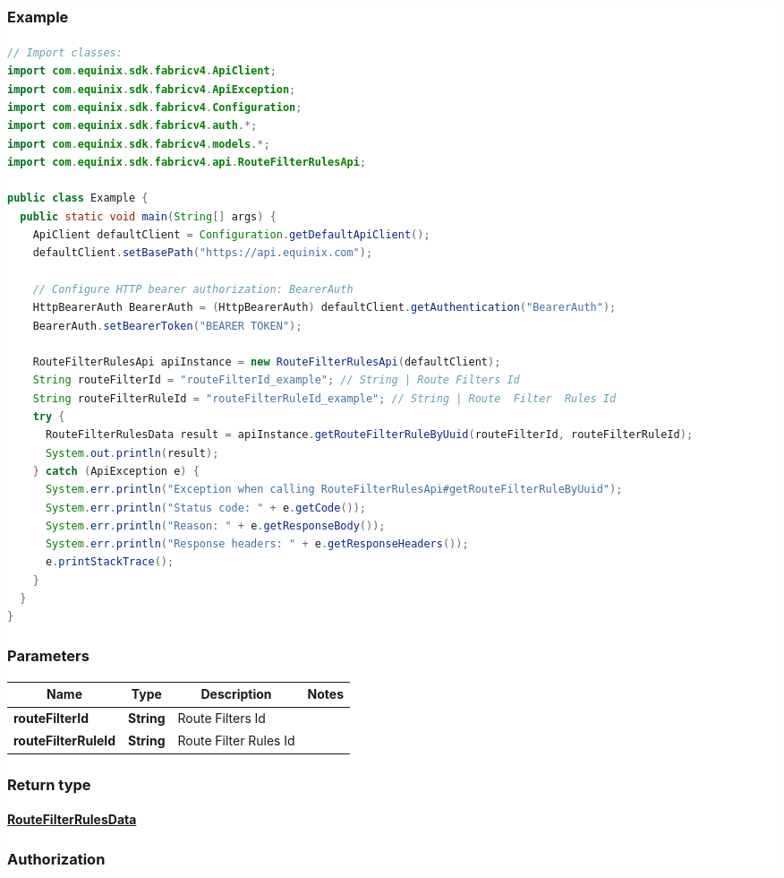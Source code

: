 ### Example
```java
// Import classes:
import com.equinix.sdk.fabricv4.ApiClient;
import com.equinix.sdk.fabricv4.ApiException;
import com.equinix.sdk.fabricv4.Configuration;
import com.equinix.sdk.fabricv4.auth.*;
import com.equinix.sdk.fabricv4.models.*;
import com.equinix.sdk.fabricv4.api.RouteFilterRulesApi;

public class Example {
  public static void main(String[] args) {
    ApiClient defaultClient = Configuration.getDefaultApiClient();
    defaultClient.setBasePath("https://api.equinix.com");
    
    // Configure HTTP bearer authorization: BearerAuth
    HttpBearerAuth BearerAuth = (HttpBearerAuth) defaultClient.getAuthentication("BearerAuth");
    BearerAuth.setBearerToken("BEARER TOKEN");

    RouteFilterRulesApi apiInstance = new RouteFilterRulesApi(defaultClient);
    String routeFilterId = "routeFilterId_example"; // String | Route Filters Id
    String routeFilterRuleId = "routeFilterRuleId_example"; // String | Route  Filter  Rules Id
    try {
      RouteFilterRulesData result = apiInstance.getRouteFilterRuleByUuid(routeFilterId, routeFilterRuleId);
      System.out.println(result);
    } catch (ApiException e) {
      System.err.println("Exception when calling RouteFilterRulesApi#getRouteFilterRuleByUuid");
      System.err.println("Status code: " + e.getCode());
      System.err.println("Reason: " + e.getResponseBody());
      System.err.println("Response headers: " + e.getResponseHeaders());
      e.printStackTrace();
    }
  }
}
```

### Parameters

| Name | Type | Description  | Notes |
|------------- | ------------- | ------------- | -------------|
| **routeFilterId** | **String**| Route Filters Id | |
| **routeFilterRuleId** | **String**| Route  Filter  Rules Id | |

### Return type

[**RouteFilterRulesData**](RouteFilterRulesData.md)

### Authorization
